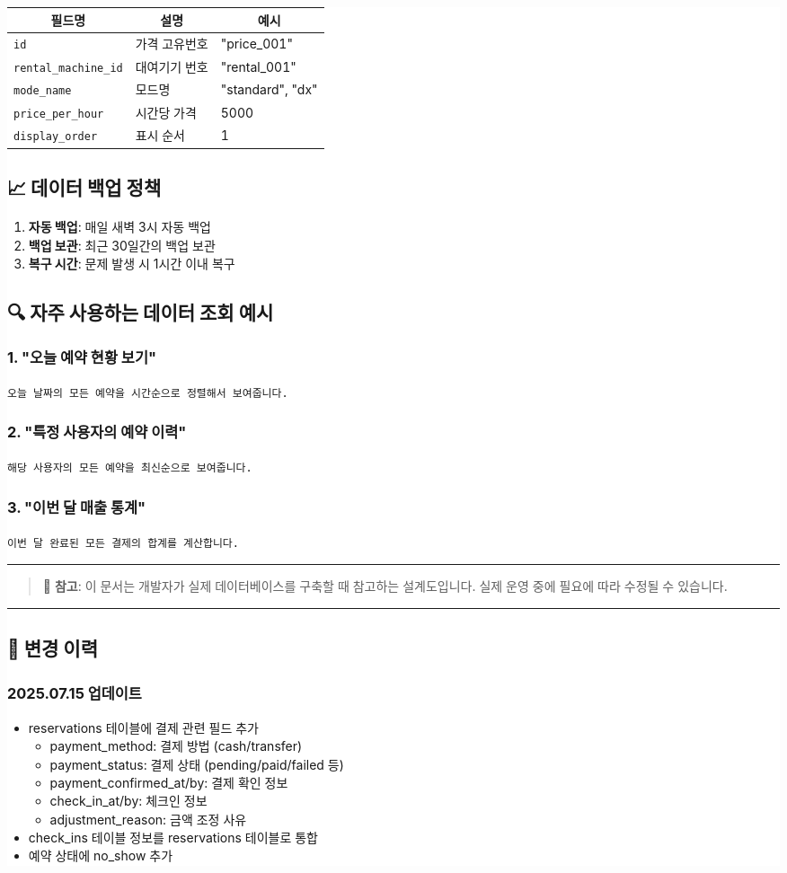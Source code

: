 | 필드명 | 설명 | 예시 |
|--------|------|------|
| `id` | 가격 고유번호 | "price_001" |
| `rental_machine_id` | 대여기기 번호 | "rental_001" |
| `mode_name` | 모드명 | "standard", "dx" |
| `price_per_hour` | 시간당 가격 | 5000 |
| `display_order` | 표시 순서 | 1 |

## 📈 데이터 백업 정책

1. **자동 백업**: 매일 새벽 3시 자동 백업
2. **백업 보관**: 최근 30일간의 백업 보관
3. **복구 시간**: 문제 발생 시 1시간 이내 복구

## 🔍 자주 사용하는 데이터 조회 예시

### 1. "오늘 예약 현황 보기"
```
오늘 날짜의 모든 예약을 시간순으로 정렬해서 보여줍니다.
```

### 2. "특정 사용자의 예약 이력"
```
해당 사용자의 모든 예약을 최신순으로 보여줍니다.
```

### 3. "이번 달 매출 통계"
```
이번 달 완료된 모든 결제의 합계를 계산합니다.
```

---

> 📌 **참고**: 이 문서는 개발자가 실제 데이터베이스를 구축할 때 참고하는 설계도입니다. 
> 실제 운영 중에 필요에 따라 수정될 수 있습니다.

---

## 📝 변경 이력

### 2025.07.15 업데이트
- reservations 테이블에 결제 관련 필드 추가
  - payment_method: 결제 방법 (cash/transfer)
  - payment_status: 결제 상태 (pending/paid/failed 등)
  - payment_confirmed_at/by: 결제 확인 정보
  - check_in_at/by: 체크인 정보
  - adjustment_reason: 금액 조정 사유
- check_ins 테이블 정보를 reservations 테이블로 통합
- 예약 상태에 no_show 추가